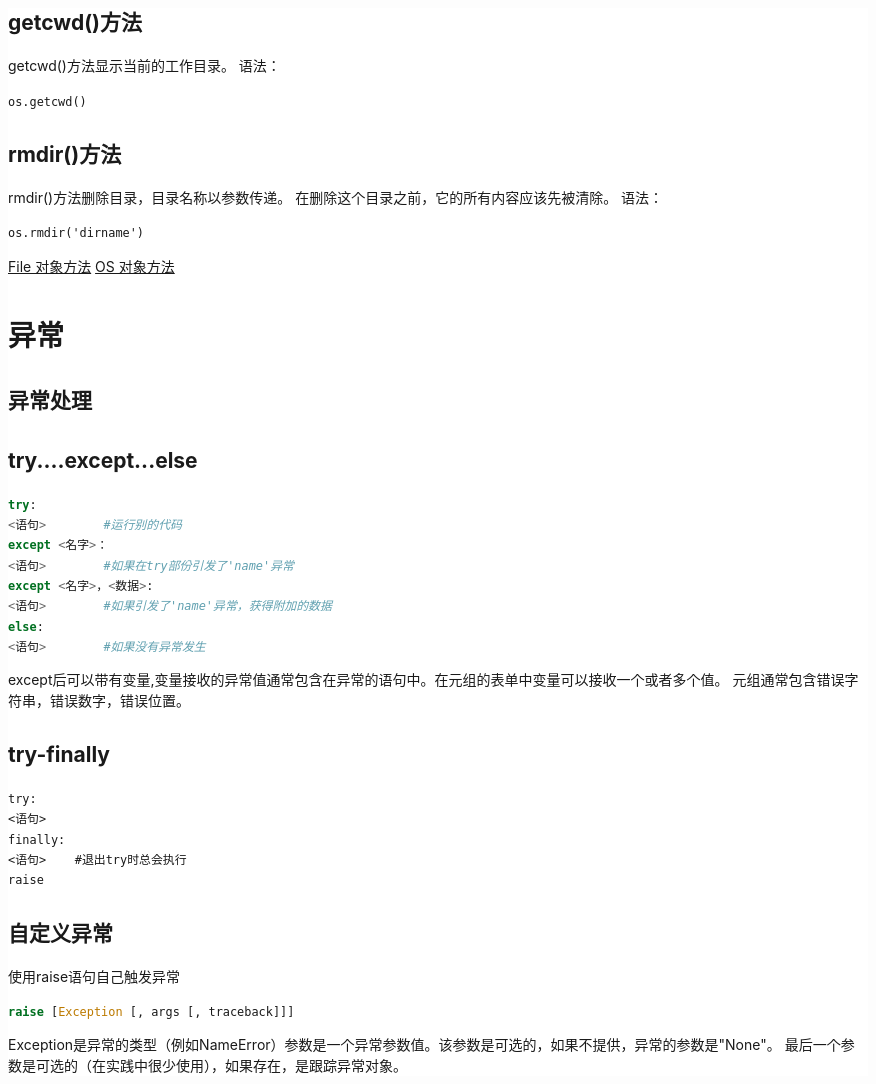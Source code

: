 ## getcwd()方法
getcwd()方法显示当前的工作目录。
语法：

```
os.getcwd()
```

## rmdir()方法
rmdir()方法删除目录，目录名称以参数传递。
在删除这个目录之前，它的所有内容应该先被清除。
语法：

```
os.rmdir('dirname')
```
[File 对象方法](http://www.runoob.com/python/file-methods.html)
[OS 对象方法](http://www.runoob.com/python/os-file-methods.html)

# 异常
## 异常处理
## try....except...else
```python
try:
<语句>        #运行别的代码
except <名字>：
<语句>        #如果在try部份引发了'name'异常
except <名字>，<数据>:
<语句>        #如果引发了'name'异常，获得附加的数据
else:
<语句>        #如果没有异常发生
```

except后可以带有变量,变量接收的异常值通常包含在异常的语句中。在元组的表单中变量可以接收一个或者多个值。
元组通常包含错误字符串，错误数字，错误位置。
## try-finally
```
try:
<语句>
finally:
<语句>    #退出try时总会执行
raise
```
## 自定义异常
使用raise语句自己触发异常
```python
raise [Exception [, args [, traceback]]]
```
Exception是异常的类型（例如NameError）参数是一个异常参数值。该参数是可选的，如果不提供，异常的参数是"None"。
最后一个参数是可选的（在实践中很少使用），如果存在，是跟踪异常对象。
